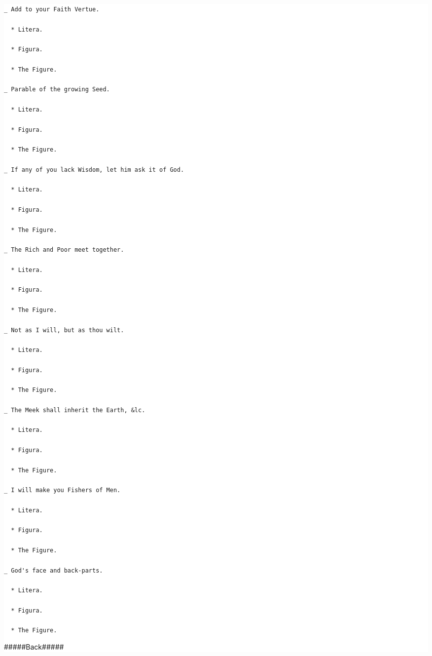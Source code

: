     _ Add to your Faith Vertue.

      * Litera.

      * Figura.

      * The Figure.

    _ Parable of the growing Seed.

      * Litera.

      * Figura.

      * The Figure.

    _ If any of you lack Wisdom, let him ask it of God.

      * Litera.

      * Figura.

      * The Figure.

    _ The Rich and Poor meet together.

      * Litera.

      * Figura.

      * The Figure.

    _ Not as I will, but as thou wilt.

      * Litera.

      * Figura.

      * The Figure.

    _ The Meek shall inherit the Earth, &lc.

      * Litera.

      * Figura.

      * The Figure.

    _ I will make you Fishers of Men.

      * Litera.

      * Figura.

      * The Figure.

    _ God's face and back-parts.

      * Litera.

      * Figura.

      * The Figure.

#####Back#####
